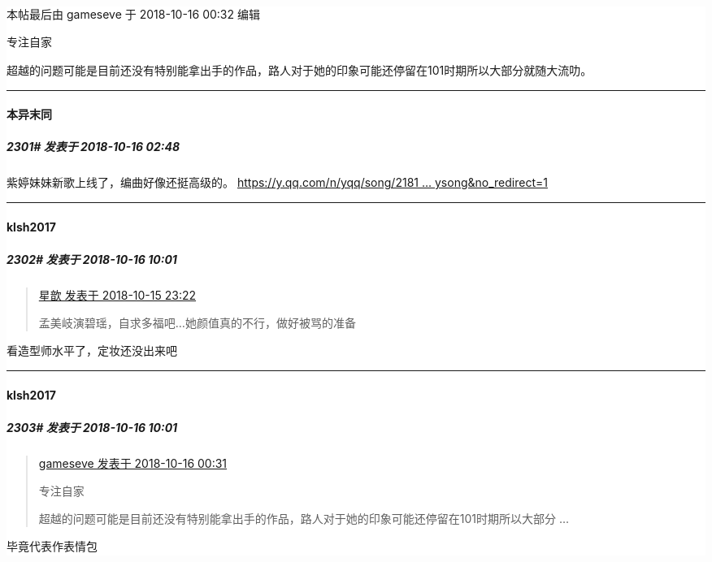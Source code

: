 

 本帖最后由 gameseve 于 2018-10-16 00:32 编辑 

专注自家

超越的问题可能是目前还没有特别能拿出手的作品，路人对于她的印象可能还停留在101时期所以大部分就随大流叻。







-----

####  本异末同  
##### 2301#       发表于 2018-10-16 02:48




紫婷妹妹新歌上线了，编曲好像还挺高级的。
[https://y.qq.com/n/yqq/song/2181 ... ysong&amp;no_redirect=1](https://y.qq.com/n/yqq/song/218193903_num.html?ADTAG=h5_playsong&amp;no_redirect=1)







-----

####  klsh2017  
##### 2302#       发表于 2018-10-16 10:01



<blockquote><a href="httphttps://bbs.saraba1st.com/2b/forum.php?mod=redirect&amp;goto=findpost&amp;pid=41277491&amp;ptid=1753169" target="_blank">星歆 发表于 2018-10-15 23:22</a>

孟美岐演碧瑶，自求多福吧…她颜值真的不行，做好被骂的准备</blockquote>
看造型师水平了，定妆还没出来吧







-----

####  klsh2017  
##### 2303#       发表于 2018-10-16 10:01



<blockquote><a href="httphttps://bbs.saraba1st.com/2b/forum.php?mod=redirect&amp;goto=findpost&amp;pid=41277936&amp;ptid=1753169" target="_blank">gameseve 发表于 2018-10-16 00:31</a>

专注自家

超越的问题可能是目前还没有特别能拿出手的作品，路人对于她的印象可能还停留在101时期所以大部分 ...</blockquote>
毕竟代表作表情包


